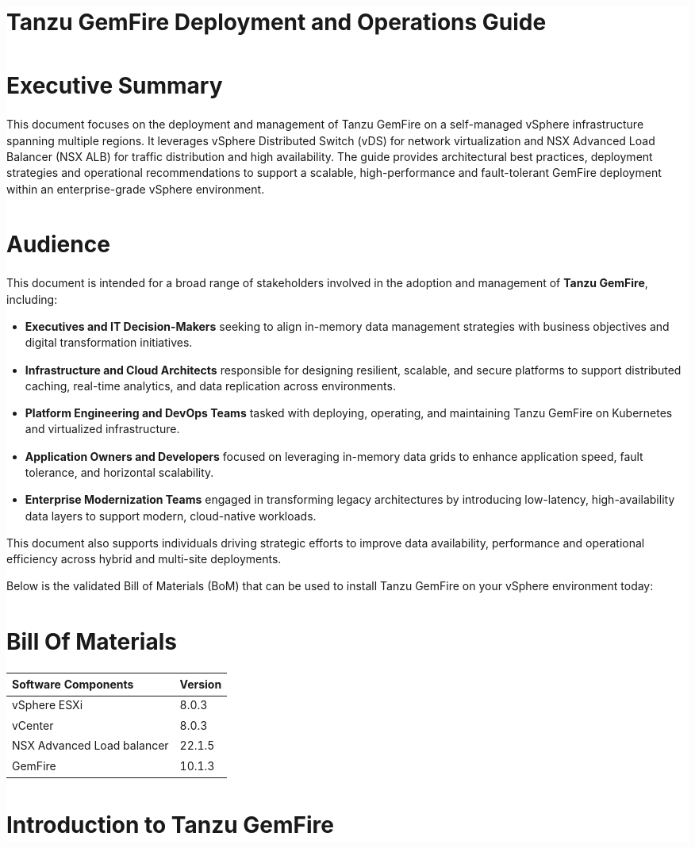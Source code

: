 # **Tanzu GemFire Deployment and Operations Guide**

# **Executive Summary**

This document focuses on the deployment and management of Tanzu GemFire on a self-managed vSphere infrastructure spanning multiple regions. It leverages vSphere Distributed Switch (vDS) for network virtualization and NSX Advanced Load Balancer (NSX ALB) for traffic distribution and high availability. The guide provides architectural best practices, deployment strategies and operational recommendations to support a scalable, high-performance and fault-tolerant GemFire deployment within an enterprise-grade vSphere environment.

# **Audience**

This document is intended for a broad range of stakeholders involved in the adoption and management of **Tanzu GemFire**, including:

* **Executives and IT Decision-Makers** seeking to align in-memory data management strategies with business objectives and digital transformation initiatives.

* **Infrastructure and Cloud Architects** responsible for designing resilient, scalable, and secure platforms to support distributed caching, real-time analytics, and data replication across environments.

* **Platform Engineering and DevOps Teams** tasked with deploying, operating, and maintaining Tanzu GemFire on Kubernetes and virtualized infrastructure.

* **Application Owners and Developers** focused on leveraging in-memory data grids to enhance application speed, fault tolerance, and horizontal scalability.

* **Enterprise Modernization Teams** engaged in transforming legacy architectures by introducing low-latency, high-availability data layers to support modern, cloud-native workloads.

This document also supports individuals driving strategic efforts to improve data availability, performance and operational efficiency across hybrid and multi-site deployments.

Below is the validated Bill of Materials (BoM) that can be used to install Tanzu GemFire on your vSphere environment today:

# **Bill Of Materials**

| Software Components  | Version  |
| :---- | :---- |
| vSphere ESXi | 8.0.3 |
| vCenter | 8.0.3 |
| NSX Advanced Load balancer | 22.1.5 |
| GemFire | 10.1.3 |

# **Introduction to Tanzu GemFire** 
